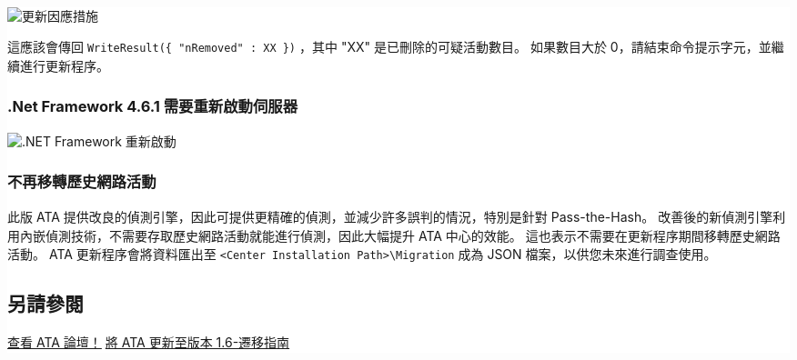 ![更新因應措施](http://i.imgur.com/Nj99X2f.png)

這應該會傳回 `WriteResult({ "nRemoved" : XX })` ，其中 "XX" 是已刪除的可疑活動數目。 如果數目大於 0，請結束命令提示字元，並繼續進行更新程序。

### <a name="net-framework-461-requires-restarting-the-server"></a>.Net Framework 4.6.1 需要重新啟動伺服器

![.NET Framework 重新啟動](media/ata-net-framework-restart.png)

### <a name="historical-network-activities-no-longer-migrated"></a>不再移轉歷史網路活動

此版 ATA 提供改良的偵測引擎，因此可提供更精確的偵測，並減少許多誤判的情況，特別是針對 Pass-the-Hash。
改善後的新偵測引擎利用內嵌偵測技術，不需要存取歷史網路活動就能進行偵測，因此大幅提升 ATA 中心的效能。 這也表示不需要在更新程序期間移轉歷史網路活動。
ATA 更新程序會將資料匯出至 `<Center Installation Path>\Migration` 成為 JSON 檔案，以供您未來進行調查使用。

## <a name="see-also"></a>另請參閱

[查看 ATA 論壇！](https://social.technet.microsoft.com/Forums/security/home?forum=mata) 
[將 ATA 更新至版本 1.6-遷移指南](ata-update-1.6-migration-guide.md)
